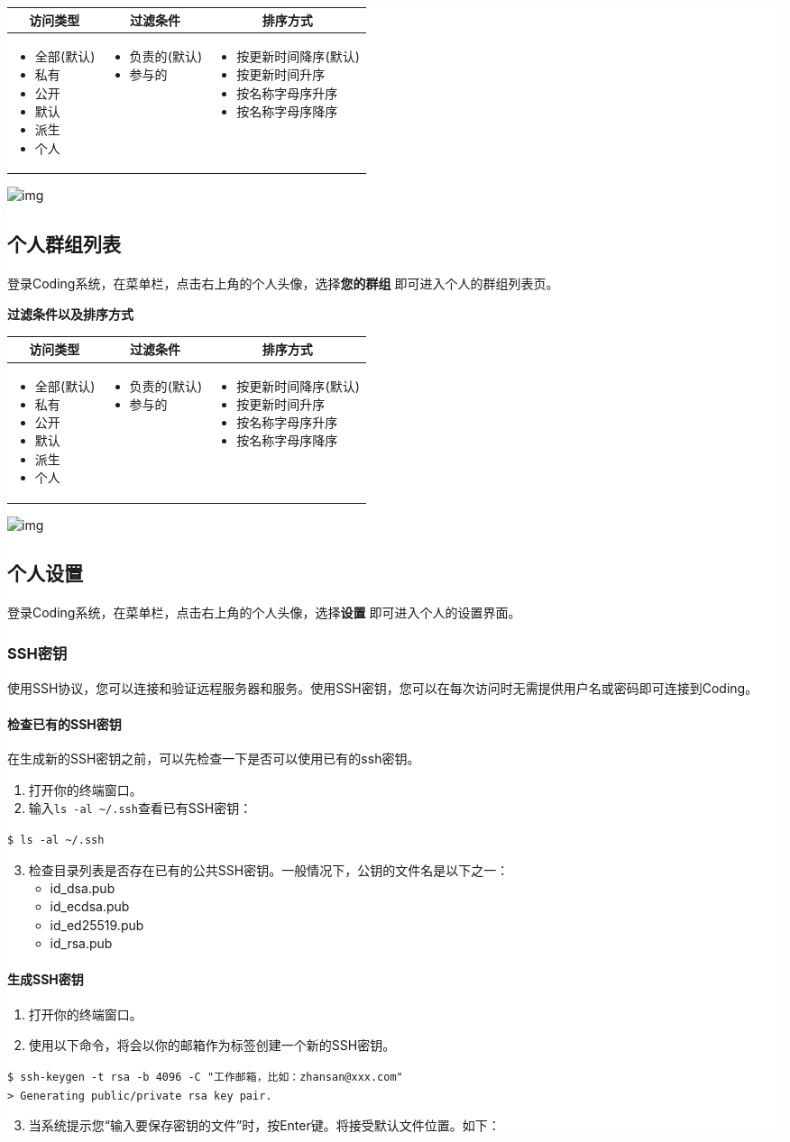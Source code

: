 | 访问类型                                                     | 过滤条件                                      | 排序方式                                                     |
| ------------------------------------------------------------ | --------------------------------------------- | ------------------------------------------------------------ |
| <ul><li>全部(默认)</li><li> 私有</li><li> 公开</li><li> 默认</li><li> 派生</li><li> 个人</li></ul> | <ul><li>负责的(默认)</li><li>参与的</li></ul> | <ul><li>按更新时间降序(默认)</li><li>按更新时间升序</li><li>按名称字母序升序</li><li>按名称字母序降序</li></ul> |

![img](https://jdhelp.s3.cn-north-1.jdcloud-oss.com/personal.assets/personal_repo.jpg)

## 个人群组列表

登录Coding系统，在菜单栏，点击右上角的个人头像，选择**您的群组** 即可进入个人的群组列表页。

**过滤条件以及排序方式**

| 访问类型                                                     | 过滤条件                                      | 排序方式                                                     |
| ------------------------------------------------------------ | --------------------------------------------- | ------------------------------------------------------------ |
| <ul><li>全部(默认)</li><li> 私有</li><li> 公开</li><li> 默认</li><li> 派生</li><li> 个人</li></ul> | <ul><li>负责的(默认)</li><li>参与的</li></ul> | <ul><li>按更新时间降序(默认)</li><li>按更新时间升序</li><li>按名称字母序升序</li><li>按名称字母序降序</li></ul> |

![img](https://jdhelp.s3.cn-north-1.jdcloud-oss.com/personal.assets/personal_team.jpg)

## 个人设置

登录Coding系统，在菜单栏，点击右上角的个人头像，选择**设置** 即可进入个人的设置界面。

### SSH密钥

使用SSH协议，您可以连接和验证远程服务器和服务。使用SSH密钥，您可以在每次访问时无需提供用户名或密码即可连接到Coding。

#### 检查已有的SSH密钥

在生成新的SSH密钥之前，可以先检查一下是否可以使用已有的ssh密钥。

1. 打开你的终端窗口。
2. 输入`ls -al ~/.ssh`查看已有SSH密钥：

```
$ ls -al ~/.ssh
```

3. 检查目录列表是否存在已有的公共SSH密钥。一般情况下，公钥的文件名是以下之一：
   * id_dsa.pub
   * id_ecdsa.pub
   * id_ed25519.pub
   * id_rsa.pub

#### 生成SSH密钥

1. 打开你的终端窗口。

2. 使用以下命令，将会以你的邮箱作为标签创建一个新的SSH密钥。

```
$ ssh-keygen -t rsa -b 4096 -C "工作邮箱，比如：zhansan@xxx.com"
> Generating public/private rsa key pair.
```

3. 当系统提示您“输入要保存密钥的文件”时，按Enter键。将接受默认文件位置。如下：
